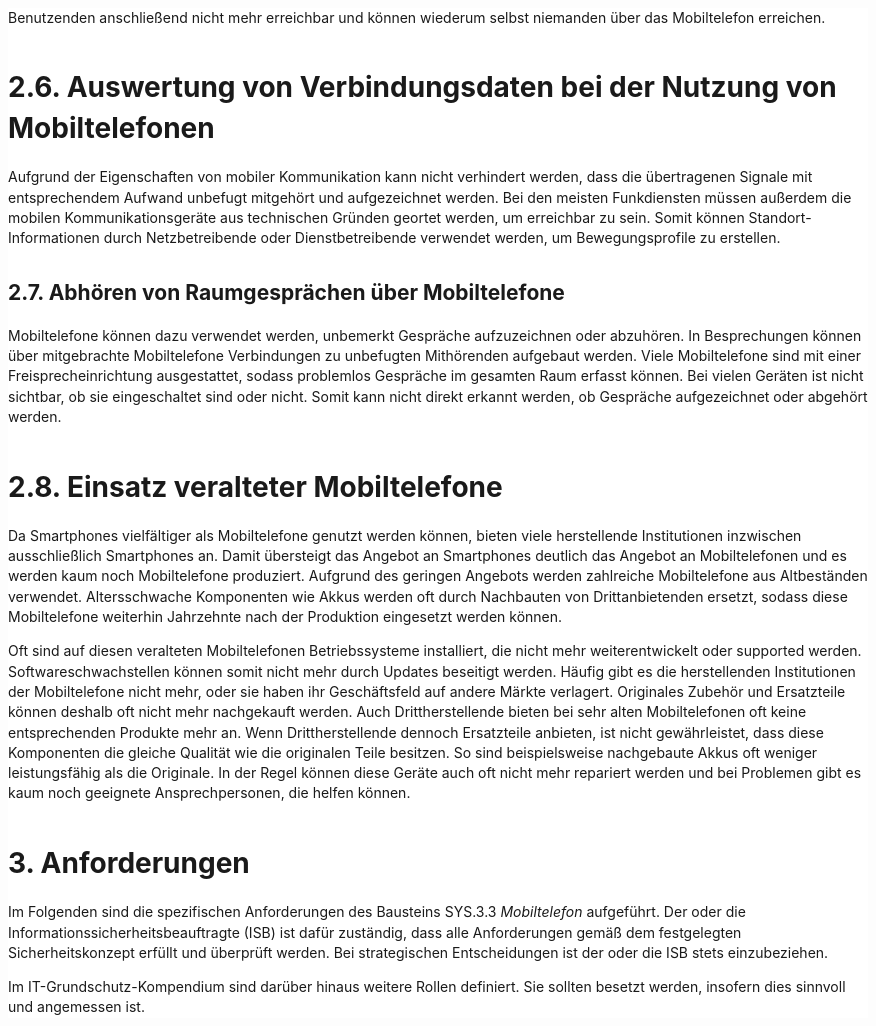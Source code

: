 Benutzenden anschließend nicht mehr erreichbar und können wiederum selbst niemanden über das Mobiltelefon erreichen.

# **2.6. Auswertung von Verbindungsdaten bei der Nutzung von Mobiltelefonen**

Aufgrund der Eigenschaften von mobiler Kommunikation kann nicht verhindert werden, dass die übertragenen Signale mit entsprechendem Aufwand unbefugt mitgehört und aufgezeichnet werden. Bei den meisten Funkdiensten müssen außerdem die mobilen Kommunikationsgeräte aus technischen Gründen geortet werden, um erreichbar zu sein. Somit können Standort-Informationen durch Netzbetreibende oder Dienstbetreibende verwendet werden, um Bewegungsprofile zu erstellen.

## **2.7. Abhören von Raumgesprächen über Mobiltelefone**

Mobiltelefone können dazu verwendet werden, unbemerkt Gespräche aufzuzeichnen oder abzuhören. In Besprechungen können über mitgebrachte Mobiltelefone Verbindungen zu unbefugten Mithörenden aufgebaut werden. Viele Mobiltelefone sind mit einer Freisprecheinrichtung ausgestattet, sodass problemlos Gespräche im gesamten Raum erfasst können. Bei vielen Geräten ist nicht sichtbar, ob sie eingeschaltet sind oder nicht. Somit kann nicht direkt erkannt werden, ob Gespräche aufgezeichnet oder abgehört werden.

# **2.8. Einsatz veralteter Mobiltelefone**

Da Smartphones vielfältiger als Mobiltelefone genutzt werden können, bieten viele herstellende Institutionen inzwischen ausschließlich Smartphones an. Damit übersteigt das Angebot an Smartphones deutlich das Angebot an Mobiltelefonen und es werden kaum noch Mobiltelefone produziert. Aufgrund des geringen Angebots werden zahlreiche Mobiltelefone aus Altbeständen verwendet. Altersschwache Komponenten wie Akkus werden oft durch Nachbauten von Drittanbietenden ersetzt, sodass diese Mobiltelefone weiterhin Jahrzehnte nach der Produktion eingesetzt werden können.

Oft sind auf diesen veralteten Mobiltelefonen Betriebssysteme installiert, die nicht mehr weiterentwickelt oder supported werden. Softwareschwachstellen können somit nicht mehr durch Updates beseitigt werden. Häufig gibt es die herstellenden Institutionen der Mobiltelefone nicht mehr, oder sie haben ihr Geschäftsfeld auf andere Märkte verlagert. Originales Zubehör und Ersatzteile können deshalb oft nicht mehr nachgekauft werden. Auch Drittherstellende bieten bei sehr alten Mobiltelefonen oft keine entsprechenden Produkte mehr an. Wenn Drittherstellende dennoch Ersatzteile anbieten, ist nicht gewährleistet, dass diese Komponenten die gleiche Qualität wie die originalen Teile besitzen. So sind beispielsweise nachgebaute Akkus oft weniger leistungsfähig als die Originale. In der Regel können diese Geräte auch oft nicht mehr repariert werden und bei Problemen gibt es kaum noch geeignete Ansprechpersonen, die helfen können.

# **3. Anforderungen**

Im Folgenden sind die spezifischen Anforderungen des Bausteins SYS.3.3 *Mobiltelefon* aufgeführt. Der oder die Informationssicherheitsbeauftragte (ISB) ist dafür zuständig, dass alle Anforderungen gemäß dem festgelegten Sicherheitskonzept erfüllt und überprüft werden. Bei strategischen Entscheidungen ist der oder die ISB stets einzubeziehen.

Im IT-Grundschutz-Kompendium sind darüber hinaus weitere Rollen definiert. Sie sollten besetzt werden, insofern dies sinnvoll und angemessen ist.
